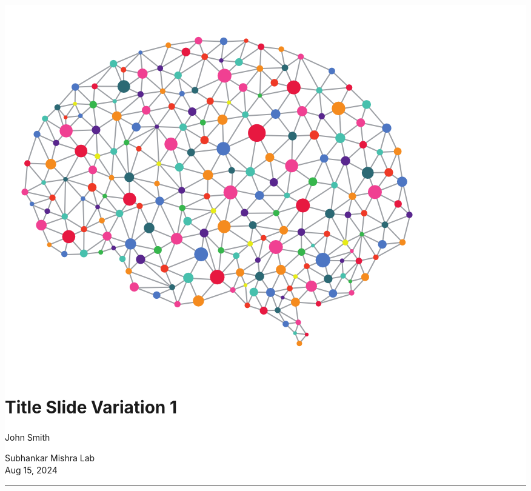 ![bg right:60% w:75% opacity:55%](./media/bg2.png)


# **Title Slide Variation 1**

<p class="presenter-name">
  John Smith
</p>
<p class="lab-name">
  Subhankar Mishra Lab<br>
  Aug 15, 2024
</p>

---






